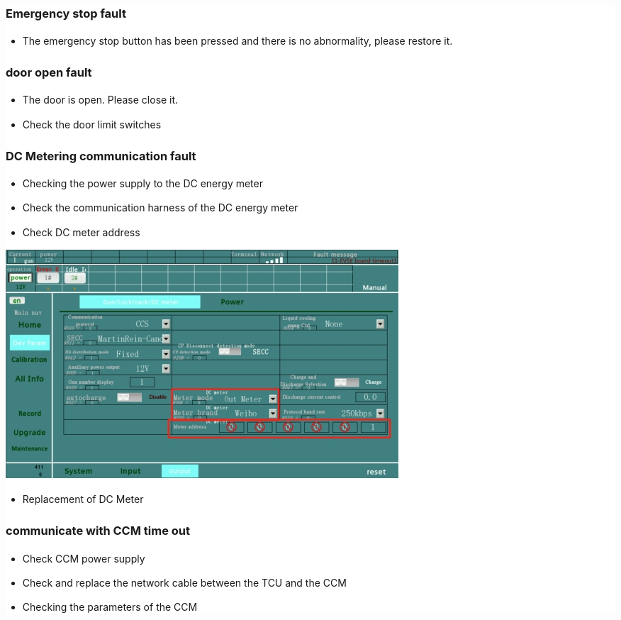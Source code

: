  

### Emergency stop fault

- The emergency stop button has been pressed and there is no abnormality, please restore it.

 

### door open fault

- The door is open. Please close it.

- Check the door limit switches

 

### DC Metering communication fault

- Checking the power supply to the DC energy meter

- Check the communication harness of the DC energy meter

- Check DC meter address

<div>
    <img src="image/wps49.jpg" alt="img" style="zoom:100%;" />
</div>





- Replacement of DC Meter

 

### communicate with CCM time out

- Check CCM power supply

- Check and replace the network cable between the TCU and the CCM

- Checking the parameters of the CCM
